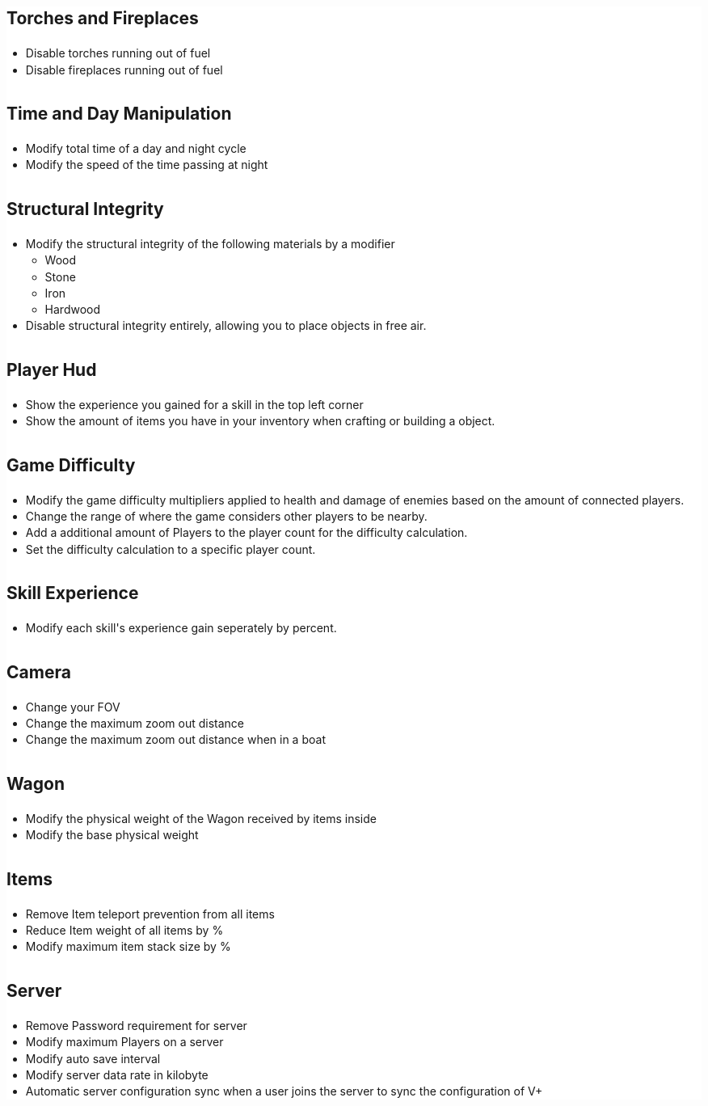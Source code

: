 ## Torches and Fireplaces
* Disable torches running out of fuel
* Disable fireplaces running out of fuel

## Time and Day Manipulation
* Modify total time of a day and night cycle
* Modify the speed of the time passing at night

## Structural Integrity
* Modify the structural integrity of the following materials by a modifier
  * Wood
  * Stone
  * Iron
  * Hardwood
* Disable structural integrity entirely, allowing you to place objects in free air.

## Player Hud
* Show the experience you gained for a skill in the top left corner
* Show the amount of items you have in your inventory when crafting or building a object. 

## Game Difficulty
* Modify the game difficulty multipliers applied to health and damage of enemies based on the amount of connected players.
* Change the range of where the game considers other players to be nearby.
* Add a additional amount of Players to the player count for the difficulty calculation.
* Set the difficulty calculation to a specific player count.

## Skill Experience
* Modify each skill's experience gain seperately by percent.

## Camera
* Change your FOV
* Change the maximum zoom out distance
* Change the maximum zoom out distance when in a boat

## Wagon
* Modify the physical weight of the Wagon received by items inside
* Modify the base physical weight

## Items
* Remove Item teleport prevention from all items
* Reduce Item weight of all items by %
* Modify maximum item stack size by %

## Server
* Remove Password requirement for server
* Modify maximum Players on a server
* Modify auto save interval
* Modify server data rate in kilobyte
* Automatic server configuration sync when a user joins the server to sync the configuration of V+

